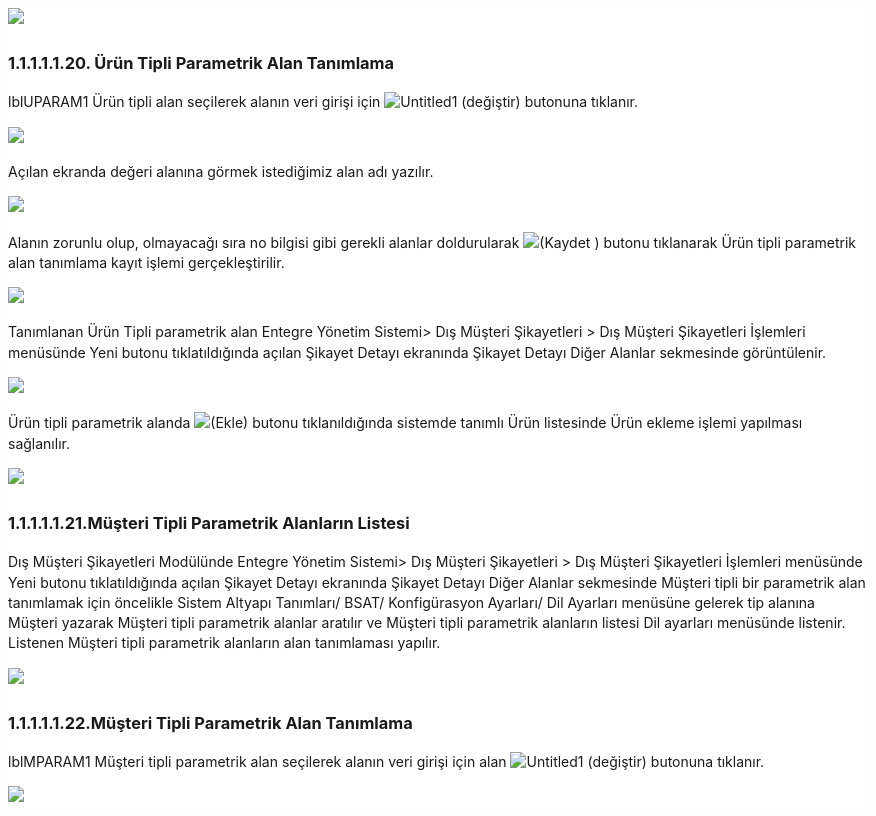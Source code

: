 ![](https://docsbimser.blob.core.windows.net/imagecontainer/auto-uploadd7809d12-6783-4e22-bcec-59ff36e16869)

### **1.1.1.1.1.20. Ürün Tipli Parametrik Alan Tanımlama**

lblUPARAM1 Ürün tipli alan seçilerek alanın veri girişi için ![Untitled1](https://docsbimser.blob.core.windows.net/imagecontainer/auto-uploadb3deccc7-e055-4662-8e68-9791b0e27c06) (değiştir) butonuna tıklanır.

![](https://docsbimser.blob.core.windows.net/imagecontainer/auto-upload778032d8-448e-49fb-887b-853192419779)

Açılan ekranda değeri alanına görmek istediğimiz alan adı yazılır.

![](https://docsbimser.blob.core.windows.net/imagecontainer/auto-upload38723620-c6ac-4d27-a467-c44a60ba5ecd)

Alanın zorunlu olup, olmayacağı sıra no bilgisi gibi gerekli alanlar doldurularak ![](https://docsbimser.blob.core.windows.net/imagecontainer/auto-upload7cbf1f11-0a29-43b6-8256-93931e45ac92)(Kaydet ) butonu tıklanarak Ürün tipli parametrik alan tanımlama kayıt işlemi gerçekleştirilir.

![](https://docsbimser.blob.core.windows.net/imagecontainer/auto-uploadf4b67441-0822-4c92-bdff-b1bae5a83d40)

Tanımlanan Ürün Tipli parametrik alan Entegre Yönetim Sistemi\> Dış Müşteri Şikayetleri \> Dış Müşteri Şikayetleri İşlemleri menüsünde Yeni butonu tıklatıldığında açılan Şikayet Detayı ekranında Şikayet Detayı Diğer Alanlar sekmesinde görüntülenir.

![](https://docsbimser.blob.core.windows.net/imagecontainer/auto-upload7397860d-7b33-4ed9-a736-b9f38a3346b4)

Ürün tipli parametrik alanda ![](https://docsbimser.blob.core.windows.net/imagecontainer/auto-uploadffe2d0d6-dda0-4d41-86d1-1a75b512c602)(Ekle) butonu tıklanıldığında sistemde tanımlı Ürün listesinde Ürün ekleme işlemi yapılması sağlanılır.

![](https://docsbimser.blob.core.windows.net/imagecontainer/auto-upload01fc2c1c-43cd-4c19-b8c4-f03beefaca79)

### **1.1.1.1.1.21.Müşteri Tipli Parametrik Alanların Listesi**

Dış Müşteri Şikayetleri Modülünde Entegre Yönetim Sistemi\> Dış Müşteri Şikayetleri \> Dış Müşteri Şikayetleri İşlemleri menüsünde Yeni butonu tıklatıldığında açılan Şikayet Detayı ekranında Şikayet Detayı Diğer Alanlar sekmesinde Müşteri tipli bir parametrik alan tanımlamak için öncelikle Sistem Altyapı Tanımları/ BSAT/ Konfigürasyon Ayarları/ Dil Ayarları menüsüne gelerek tip alanına Müşteri yazarak Müşteri tipli parametrik alanlar aratılır ve Müşteri tipli parametrik alanların listesi Dil ayarları menüsünde listenir. Listenen Müşteri tipli parametrik alanların alan tanımlaması yapılır.

![](https://docsbimser.blob.core.windows.net/imagecontainer/auto-upload6a6d6168-f89b-4643-8624-0f98d9e6cc3c)

### **1.1.1.1.1.22.Müşteri Tipli Parametrik Alan Tanımlama**

lblMPARAM1 Müşteri tipli parametrik alan seçilerek alanın veri girişi için alan ![Untitled1](https://docsbimser.blob.core.windows.net/imagecontainer/auto-uploadb3deccc7-e055-4662-8e68-9791b0e27c06) (değiştir) butonuna tıklanır.

![](https://docsbimser.blob.core.windows.net/imagecontainer/auto-uploadb85925c7-424e-47cd-9355-84f6b8109ae4)
